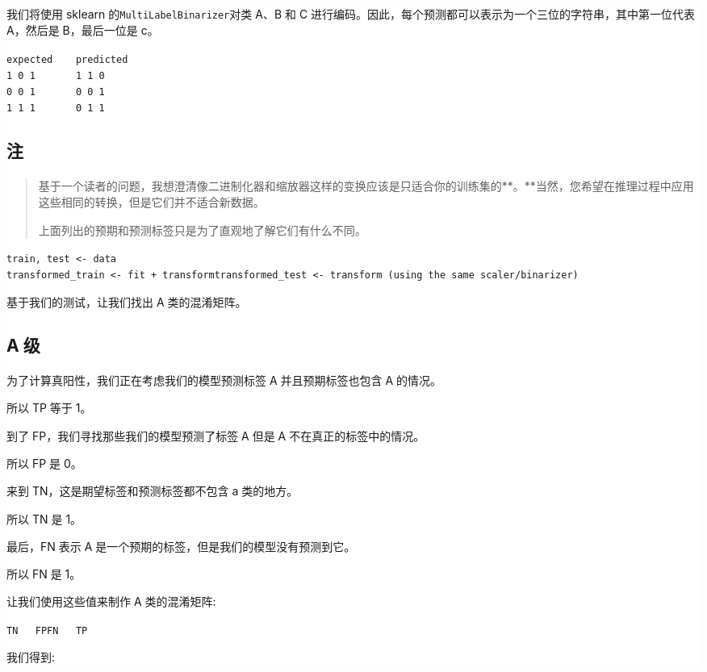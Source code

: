 我们将使用 sklearn 的`MultiLabelBinarizer`对类 A、B 和 C 进行编码。因此，每个预测都可以表示为一个三位的字符串，其中第一位代表 A，然后是 B，最后一位是 c。

```
expected    predicted
1 0 1       1 1 0
0 0 1       0 0 1
1 1 1       0 1 1
```

## **注**

> 基于一个读者的问题，我想澄清像二进制化器和缩放器这样的变换应该是只适合你的训练集的**。**当然，您希望在推理过程中应用这些相同的转换，但是它们并不适合新数据。
> 
> 上面列出的预期和预测标签只是为了直观地了解它们有什么不同。

```
train, test <- data
transformed_train <- fit + transformtransformed_test <- transform (using the same scaler/binarizer)
```

基于我们的测试，让我们找出 A 类的混淆矩阵。

## A 级

为了计算真阳性，我们正在考虑我们的模型预测标签 A 并且预期标签也包含 A 的情况。

所以 TP 等于 1。

到了 FP，我们寻找那些我们的模型预测了标签 A 但是 A 不在真正的标签中的情况。

所以 FP 是 0。

来到 TN，这是期望标签和预测标签都不包含 a 类的地方。

所以 TN 是 1。

最后，FN 表示 A 是一个预期的标签，但是我们的模型没有预测到它。

所以 FN 是 1。

让我们使用这些值来制作 A 类的混淆矩阵:

```
TN   FPFN   TP
```

我们得到:
